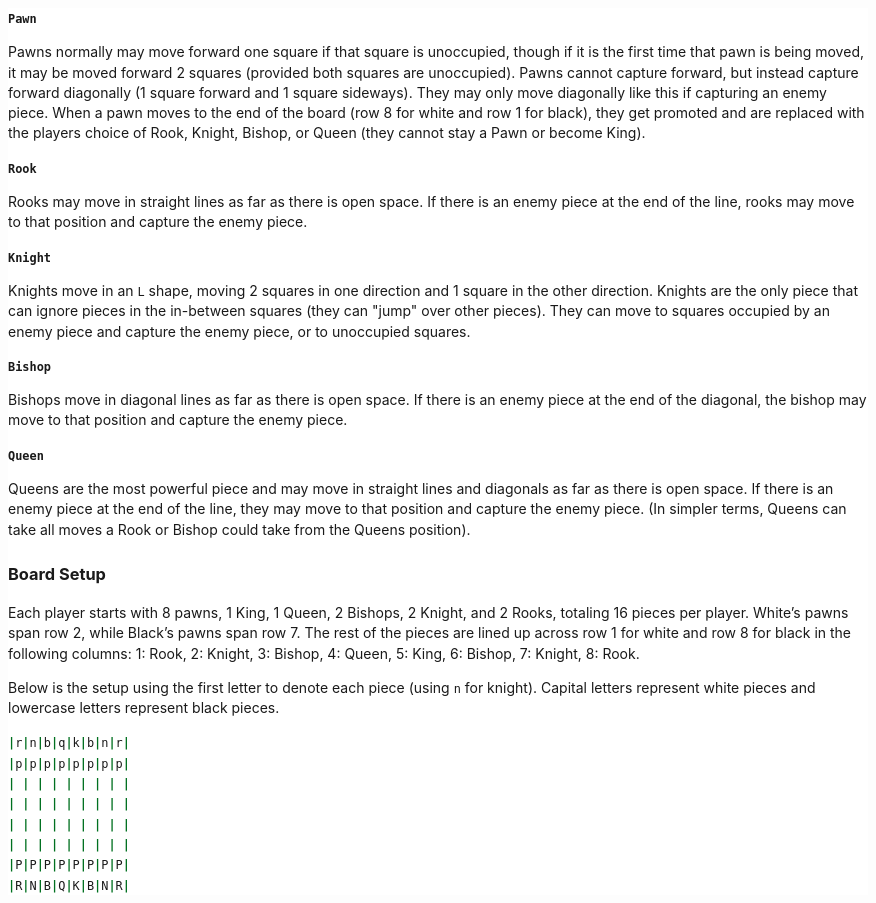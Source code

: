**`Pawn`**

Pawns normally may move forward one square if that square is unoccupied, though if it is the first time that pawn is
being moved, it may be moved forward 2 squares (provided both squares are unoccupied).
Pawns cannot capture forward, but instead capture forward diagonally (1 square forward and 1 square sideways). They may
only move diagonally like this if capturing an enemy piece.
When a pawn moves to the end of the board (row 8 for white and row 1 for black), they get promoted and are replaced with
the players choice of Rook, Knight, Bishop, or Queen (they cannot stay a Pawn or become King).

**`Rook`**

Rooks may move in straight lines as far as there is open space. If there is an enemy piece at the end of the line, rooks
may move to that position and capture the enemy piece.

**`Knight`**

Knights move in an `L` shape, moving 2 squares in one direction and 1 square in the other direction. Knights are the
only piece that can ignore pieces in the in-between squares (they can "jump" over other pieces). They can move to
squares occupied by an enemy piece and capture the enemy piece, or to unoccupied squares.

**`Bishop`**

Bishops move in diagonal lines as far as there is open space. If there is an enemy piece at the end of the diagonal, the
bishop may move to that position and capture the enemy piece.

**`Queen`**

Queens are the most powerful piece and may move in straight lines and diagonals as far as there is open space. If there
is an enemy piece at the end of the line, they may move to that position and capture the enemy piece. (In simpler terms,
Queens can take all moves a Rook or Bishop could take from the Queens position).

### Board Setup

Each player starts with 8 pawns, 1 King, 1 Queen, 2 Bishops, 2 Knight, and 2 Rooks, totaling 16 pieces per player.
White’s pawns span row 2, while Black’s pawns span row 7. The rest of the pieces are lined up across row 1 for white and
row 8 for black in the following columns: 1: Rook, 2: Knight, 3: Bishop, 4: Queen, 5: King, 6: Bishop, 7: Knight, 8:
Rook.

Below is the setup using the first letter to denote each piece (using `n` for knight). Capital letters represent white
pieces and lowercase letters represent black pieces.

```sh
|r|n|b|q|k|b|n|r|
|p|p|p|p|p|p|p|p|
| | | | | | | | |
| | | | | | | | |
| | | | | | | | |
| | | | | | | | |
|P|P|P|P|P|P|P|P|
|R|N|B|Q|K|B|N|R|
```
